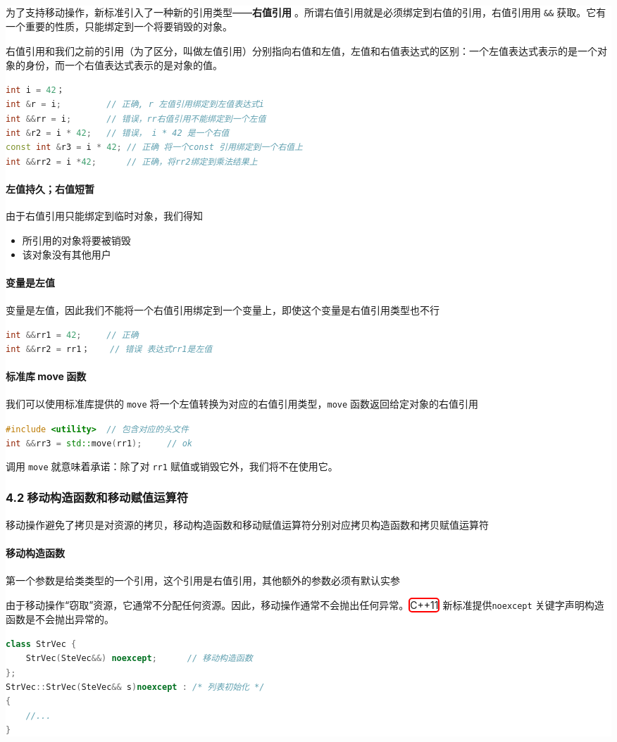 为了支持移动操作，新标准引入了一种新的引用类型——**右值引用** 。所谓右值引用就是必须绑定到右值的引用，右值引用用 `&&` 获取。它有一个重要的性质，只能绑定到一个将要销毁的对象。

右值引用和我们之前的引用（为了区分，叫做左值引用）分别指向右值和左值，左值和右值表达式的区别：一个左值表达式表示的是一个对象的身份，而一个右值表达式表示的是对象的值。

```cpp
int i = 42；
int &r = i;			// 正确, r 左值引用绑定到左值表达式i
int &&rr = i;		// 错误，rr右值引用不能绑定到一个左值
int &r2 = i * 42;	// 错误， i * 42 是一个右值
const int &r3 = i * 42;	// 正确 将一个const 引用绑定到一个右值上
int &&rr2 = i *42;		// 正确，将rr2绑定到乘法结果上
```





#### 左值持久；右值短暂

由于右值引用只能绑定到临时对象，我们得知

- 所引用的对象将要被销毁
- 该对象没有其他用户



#### 变量是左值

变量是左值，因此我们不能将一个右值引用绑定到一个变量上，即使这个变量是右值引用类型也不行

```cpp
int &&rr1 = 42;		// 正确
int &&rr2 = rr1；	// 错误 表达式rr1是左值
```



#### 标准库 move 函数

我们可以使用标准库提供的 `move` 将一个左值转换为对应的右值引用类型，`move` 函数返回给定对象的右值引用

```cpp
#include <utility>  // 包含对应的头文件
int &&rr3 = std::move(rr1);		// ok
```

调用 `move` 就意味着承诺：除了对 `rr1` 赋值或销毁它外，我们将不在使用它。



### 4.2 移动构造函数和移动赋值运算符

移动操作避免了拷贝是对资源的拷贝，移动构造函数和移动赋值运算符分别对应拷贝构造函数和拷贝赋值运算符

#### 移动构造函数

第一个参数是给类类型的一个引用，这个引用是右值引用，其他额外的参数必须有默认实参

由于移动操作“窃取”资源，它通常不分配任何资源。因此，移动操作通常不会抛出任何异常。<span style="border:2px solid Red; border-radius:5px;">C++11</span> 新标准提供`noexcept` 关键字声明构造函数是不会抛出异常的。

```cpp
class StrVec {
	StrVec(SteVec&&) noexcept;		// 移动构造函数  
};
StrVec::StrVec(SteVec&& s)noexcept : /* 列表初始化 */ 
{
    //...
}
```

